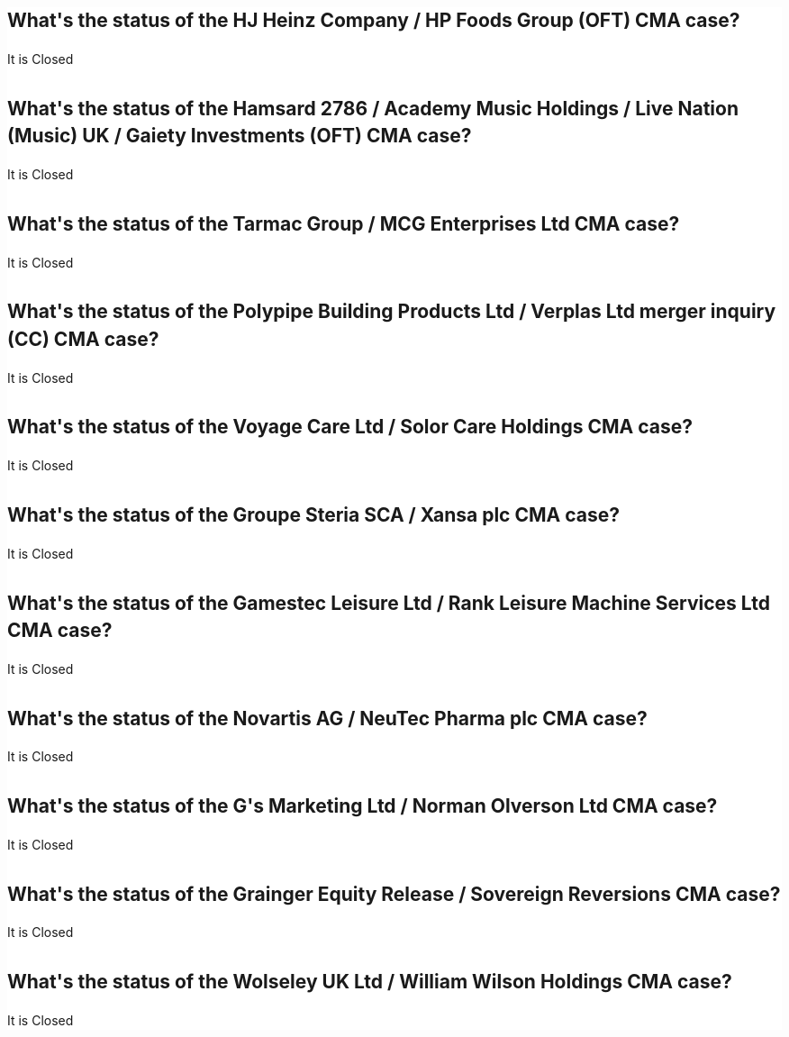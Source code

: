 ## What's the status of the HJ Heinz Company / HP Foods Group (OFT) CMA case?
It is Closed

## What's the status of the Hamsard 2786 / Academy Music Holdings / Live Nation (Music) UK / Gaiety Investments (OFT) CMA case?
It is Closed

## What's the status of the Tarmac Group / MCG Enterprises Ltd CMA case?
It is Closed

## What's the status of the Polypipe Building Products Ltd / Verplas Ltd merger inquiry (CC) CMA case?
It is Closed

## What's the status of the Voyage Care Ltd / Solor Care Holdings CMA case?
It is Closed

## What's the status of the Groupe Steria SCA / Xansa plc CMA case?
It is Closed

## What's the status of the Gamestec Leisure Ltd / Rank Leisure Machine Services Ltd CMA case?
It is Closed

## What's the status of the Novartis AG / NeuTec Pharma plc CMA case?
It is Closed

## What's the status of the G's Marketing Ltd / Norman Olverson Ltd CMA case?
It is Closed

## What's the status of the Grainger Equity Release / Sovereign Reversions CMA case?
It is Closed

## What's the status of the Wolseley UK Ltd / William Wilson Holdings CMA case?
It is Closed
